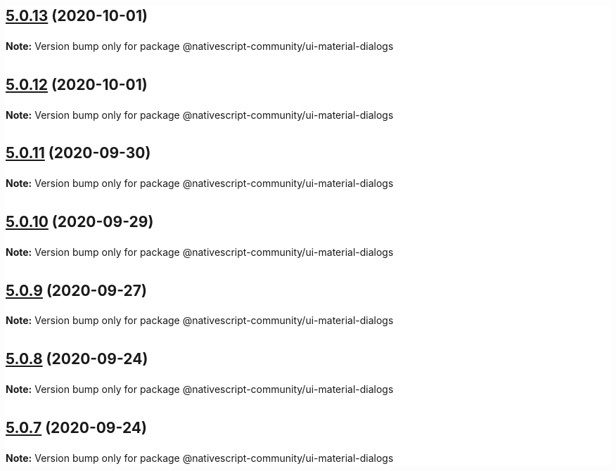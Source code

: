 



## [5.0.13](https://github.com/nativescript-community/ui-material-components/compare/v5.0.12...v5.0.13) (2020-10-01)

**Note:** Version bump only for package @nativescript-community/ui-material-dialogs





## [5.0.12](https://github.com/nativescript-community/ui-material-components/compare/v5.0.11...v5.0.12) (2020-10-01)

**Note:** Version bump only for package @nativescript-community/ui-material-dialogs





## [5.0.11](https://github.com/nativescript-community/ui-material-components/compare/v5.0.10...v5.0.11) (2020-09-30)

**Note:** Version bump only for package @nativescript-community/ui-material-dialogs





## [5.0.10](https://github.com/nativescript-community/ui-material-components/compare/v5.0.9...v5.0.10) (2020-09-29)

**Note:** Version bump only for package @nativescript-community/ui-material-dialogs





## [5.0.9](https://github.com/nativescript-community/ui-material-components/compare/v5.0.8...v5.0.9) (2020-09-27)

**Note:** Version bump only for package @nativescript-community/ui-material-dialogs





## [5.0.8](https://github.com/nativescript-community/ui-material-components/compare/v5.0.7...v5.0.8) (2020-09-24)

**Note:** Version bump only for package @nativescript-community/ui-material-dialogs





## [5.0.7](https://github.com/nativescript-community/ui-material-components/compare/v5.0.6...v5.0.7) (2020-09-24)

**Note:** Version bump only for package @nativescript-community/ui-material-dialogs
